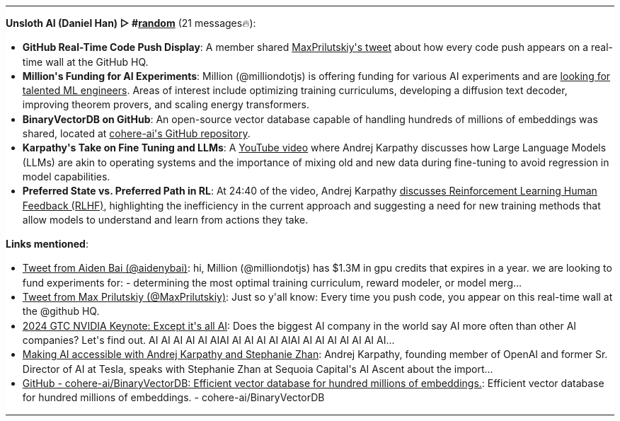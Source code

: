 </div>
  

---


**Unsloth AI (Daniel Han) ▷ #[random](https://discord.com/channels/1179035537009545276/1179039861576056922/1222563112608202812)** (21 messages🔥): 

- **GitHub Real-Time Code Push Display**: A member shared [MaxPrilutskiy's tweet](https://x.com/MaxPrilutskiy/status/1772871058783154245) about how every code push appears on a real-time wall at the GitHub HQ.
- **Million's Funding for AI Experiments**: Million (@milliondotjs) is offering funding for various AI experiments and are [looking for talented ML engineers](https://x.com/aidenybai/status/1772810369977012623). Areas of interest include optimizing training curriculums, developing a diffusion text decoder, improving theorem provers, and scaling energy transformers.
- **BinaryVectorDB on GitHub**: An open-source vector database capable of handling hundreds of millions of embeddings was shared, located at [cohere-ai's GitHub repository](https://github.com/cohere-ai/BinaryVectorDB).
- **Karpathy's Take on Fine Tuning and LLMs**: A [YouTube video](https://www.youtube.com/watch?v=c3b-JASoPi0) where Andrej Karpathy discusses how Large Language Models (LLMs) are akin to operating systems and the importance of mixing old and new data during fine-tuning to avoid regression in model capabilities.
- **Preferred State vs. Preferred Path in RL**: At 24:40 of the video, Andrej Karpathy [discusses Reinforcement Learning Human Feedback (RLHF)](https://www.youtube.com/watch?v=c3b-JASoPi0), highlighting the inefficiency in the current approach and suggesting a need for new training methods that allow models to understand and learn from actions they take.
<div class="linksMentioned">

<strong>Links mentioned</strong>:

<ul>
<li>
<a href="https://x.com/aidenybai/status/1772810369977012623">Tweet from Aiden Bai (@aidenybai)</a>: hi, Million (@milliondotjs) has $1.3M in gpu credits that expires in a year.  we are looking to fund experiments for:  - determining the most optimal training curriculum, reward modeler, or model merg...</li><li><a href="https://x.com/MaxPrilutskiy/status/1772871058783154245">Tweet from Max Prilutskiy (@MaxPrilutskiy)</a>: Just so y&#39;all know:  Every time you push code, you appear on this real-time wall at the @github HQ.</li><li><a href="https://www.youtube.com/watch?v=XWqycBMUFA0">2024 GTC NVIDIA Keynote: Except it&#39;s all AI</a>: Does the biggest AI company in the world say AI more often than other AI companies? Let&#39;s find out. AI AI AI AI AI AIAI AI AI AI AI AIAI AI AI AI AI AI AI AI...</li><li><a href="https://www.youtube.com/watch?v=c3b-JASoPi0">Making AI accessible with Andrej Karpathy and Stephanie Zhan</a>: Andrej Karpathy, founding member of OpenAI and former Sr. Director of AI at Tesla, speaks with Stephanie Zhan at Sequoia Capital&#39;s AI Ascent about the import...</li><li><a href="https://github.com/cohere-ai/BinaryVectorDB">GitHub - cohere-ai/BinaryVectorDB: Efficient vector database for hundred millions of embeddings.</a>: Efficient vector database for hundred millions of embeddings. - cohere-ai/BinaryVectorDB
</li>
</ul>

</div>
  

---

